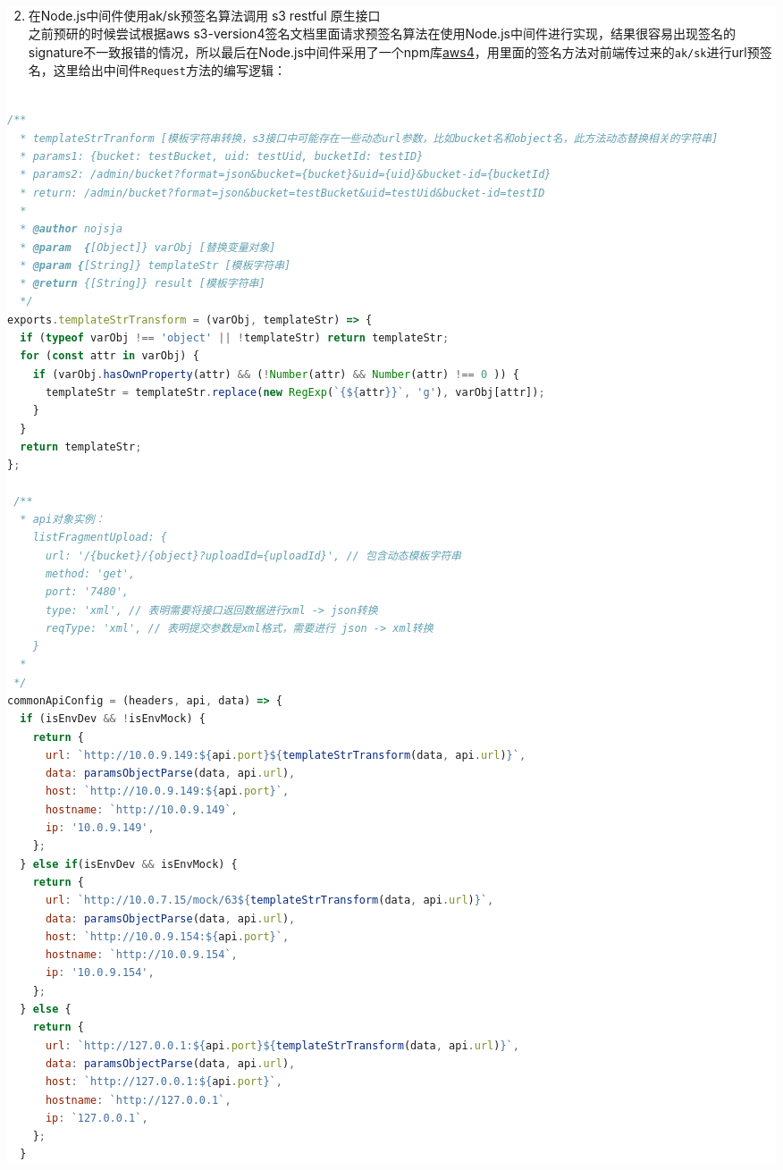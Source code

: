 2. 在Node.js中间件使用ak/sk预签名算法调用 s3 restful 原生接口  
之前预研的时候尝试根据aws s3-version4签名文档里面请求预签名算法在使用Node.js中间件进行实现，结果很容易出现签名的signature不一致报错的情况，所以最后在Node.js中间件采用了一个npm库[aws4](https://github.com/mhart/aws4)，用里面的签名方法对前端传过来的`ak/sk`进行url预签名，这里给出中间件`Request`方法的编写逻辑：
```js

/**
  * templateStrTranform [模板字符串转换，s3接口中可能存在一些动态url参数，比如bucket名和object名，此方法动态替换相关的字符串]
  * params1: {bucket: testBucket, uid: testUid, bucketId: testID}
  * params2: /admin/bucket?format=json&bucket={bucket}&uid={uid}&bucket-id={bucketId}
  * return: /admin/bucket?format=json&bucket=testBucket&uid=testUid&bucket-id=testID
  * 
  * @author nojsja
  * @param  {[Object]} varObj [替换变量对象]
  * @param {[String]} templateStr [模板字符串]
  * @return {[String]} result [模板字符串]
  */
exports.templateStrTransform = (varObj, templateStr) => {
  if (typeof varObj !== 'object' || !templateStr) return templateStr;
  for (const attr in varObj) {
    if (varObj.hasOwnProperty(attr) && (!Number(attr) && Number(attr) !== 0 )) {
      templateStr = templateStr.replace(new RegExp(`{${attr}}`, 'g'), varObj[attr]);
    }
  }
  return templateStr;
};

 /**
  * api对象实例：
    listFragmentUpload: {
      url: '/{bucket}/{object}?uploadId={uploadId}', // 包含动态模板字符串
      method: 'get',
      port: '7480',
      type: 'xml', // 表明需要将接口返回数据进行xml -> json转换
      reqType: 'xml', // 表明提交参数是xml格式，需要进行 json -> xml转换
    }
  *
 */
commonApiConfig = (headers, api, data) => {
  if (isEnvDev && !isEnvMock) {
    return {
      url: `http://10.0.9.149:${api.port}${templateStrTransform(data, api.url)}`,
      data: paramsObjectParse(data, api.url),
      host: `http://10.0.9.149:${api.port}`,
      hostname: `http://10.0.9.149`,
      ip: '10.0.9.149',
    };
  } else if(isEnvDev && isEnvMock) {
    return {
      url: `http://10.0.7.15/mock/63${templateStrTransform(data, api.url)}`,
      data: paramsObjectParse(data, api.url),
      host: `http://10.0.9.154:${api.port}`,
      hostname: `http://10.0.9.154`,
      ip: '10.0.9.154',
    };
  } else {
    return {
      url: `http://127.0.0.1:${api.port}${templateStrTransform(data, api.url)}`,
      data: paramsObjectParse(data, api.url),
      host: `http://127.0.0.1:${api.port}`,
      hostname: `http://127.0.0.1`,
      ip: `127.0.0.1`,
    };
  }
```